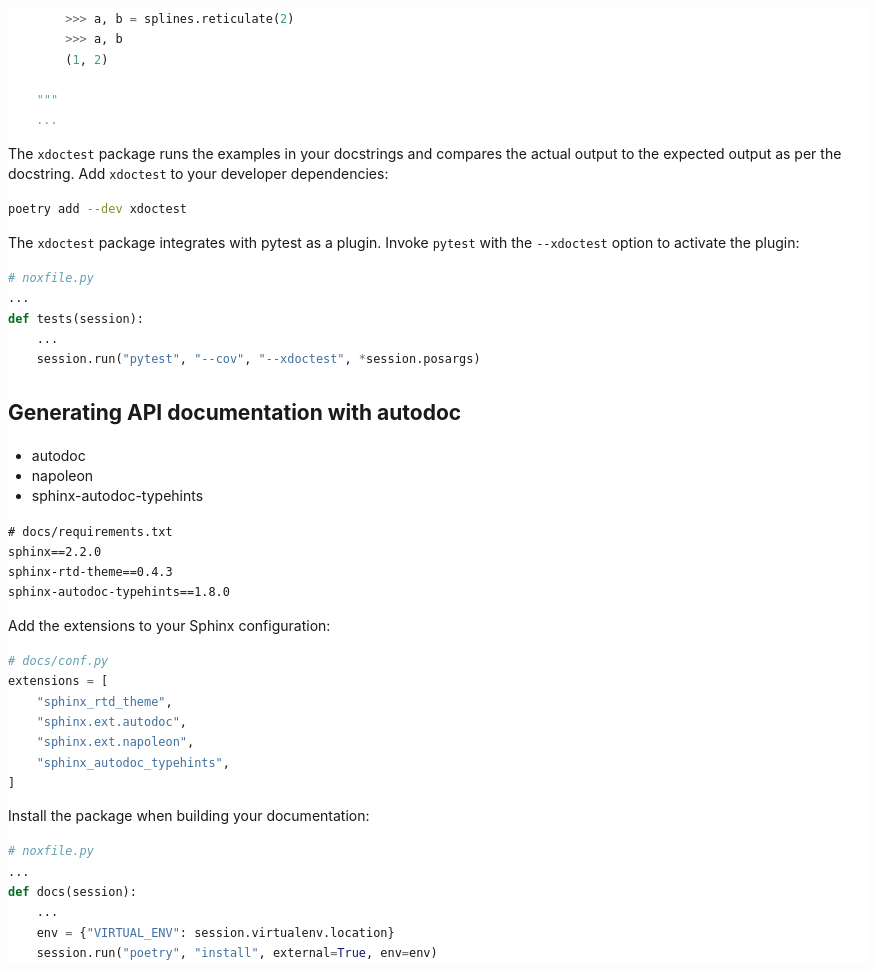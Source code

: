 ```python
        >>> a, b = splines.reticulate(2)
        >>> a, b
        (1, 2)

    """
    ...
```

The `xdoctest` package runs the examples in your docstrings and compares the
actual output to the expected output as per the docstring. Add `xdoctest` to
your developer dependencies:

```sh
poetry add --dev xdoctest
```

The `xdoctest` package integrates with pytest as a plugin. Invoke `pytest` with
the `--xdoctest` option to activate the plugin:

```python
# noxfile.py
...
def tests(session):
    ...
    session.run("pytest", "--cov", "--xdoctest", *session.posargs)
```

## Generating API documentation with autodoc

- autodoc
- napoleon
- sphinx-autodoc-typehints

```requirements
# docs/requirements.txt
sphinx==2.2.0
sphinx-rtd-theme==0.4.3
sphinx-autodoc-typehints==1.8.0
```

Add the extensions to your Sphinx configuration:

```python
# docs/conf.py
extensions = [
    "sphinx_rtd_theme",
    "sphinx.ext.autodoc",
    "sphinx.ext.napoleon",
    "sphinx_autodoc_typehints",
]
```

Install the package when building your documentation:

```python
# noxfile.py
...
def docs(session):
    ...
    env = {"VIRTUAL_ENV": session.virtualenv.location}
    session.run("poetry", "install", external=True, env=env)
```

